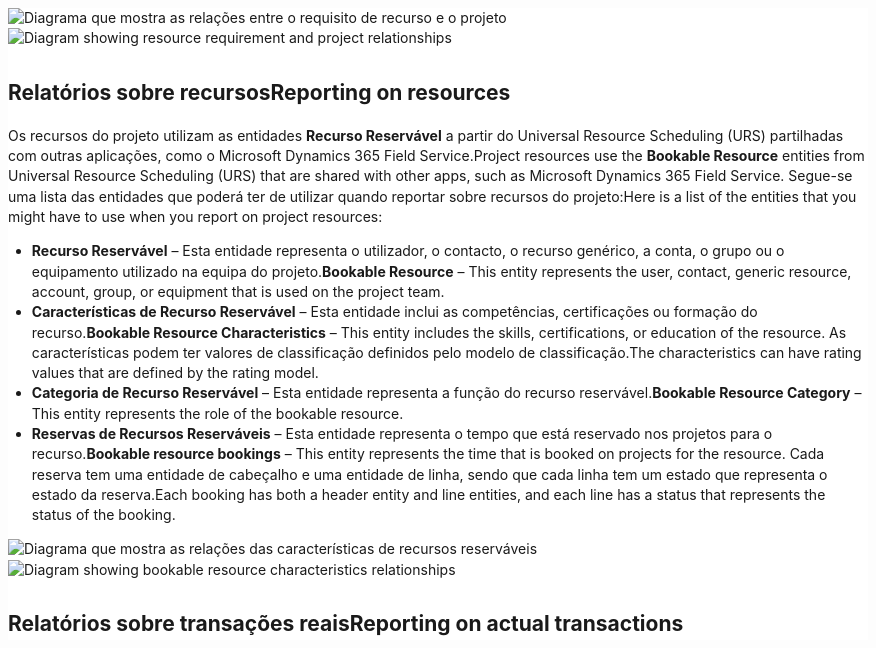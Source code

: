 <span data-ttu-id="842d2-162">![Diagrama que mostra as relações entre o requisito de recurso e o projeto](media/PS-Reporting-image4.png "Diagrama que mostra as relações entre o requisito de recurso e o projeto")</span><span class="sxs-lookup"><span data-stu-id="842d2-162">![Diagram showing resource requirement and project relationships](media/PS-Reporting-image4.png "Diagram showing resource requirement and project relationships")</span></span>

## <a name="reporting-on-resources"></a><span data-ttu-id="842d2-163">Relatórios sobre recursos</span><span class="sxs-lookup"><span data-stu-id="842d2-163">Reporting on resources</span></span>

<span data-ttu-id="842d2-164">Os recursos do projeto utilizam as entidades **Recurso Reservável** a partir do Universal Resource Scheduling (URS) partilhadas com outras aplicações, como o Microsoft Dynamics 365 Field Service.</span><span class="sxs-lookup"><span data-stu-id="842d2-164">Project resources use the **Bookable Resource** entities from Universal Resource Scheduling (URS) that are shared with other apps, such as Microsoft Dynamics 365 Field Service.</span></span> <span data-ttu-id="842d2-165">Segue-se uma lista das entidades que poderá ter de utilizar quando reportar sobre recursos do projeto:</span><span class="sxs-lookup"><span data-stu-id="842d2-165">Here is a list of the entities that you might have to use when you report on project resources:</span></span>

- <span data-ttu-id="842d2-166">**Recurso Reservável** – Esta entidade representa o utilizador, o contacto, o recurso genérico, a conta, o grupo ou o equipamento utilizado na equipa do projeto.</span><span class="sxs-lookup"><span data-stu-id="842d2-166">**Bookable Resource** – This entity represents the user, contact, generic resource, account, group, or equipment that is used on the project team.</span></span>
- <span data-ttu-id="842d2-167">**Características de Recurso Reservável** – Esta entidade inclui as competências, certificações ou formação do recurso.</span><span class="sxs-lookup"><span data-stu-id="842d2-167">**Bookable Resource Characteristics** – This entity includes the skills, certifications, or education of the resource.</span></span> <span data-ttu-id="842d2-168">As características podem ter valores de classificação definidos pelo modelo de classificação.</span><span class="sxs-lookup"><span data-stu-id="842d2-168">The characteristics can have rating values that are defined by the rating model.</span></span>
- <span data-ttu-id="842d2-169">**Categoria de Recurso Reservável** – Esta entidade representa a função do recurso reservável.</span><span class="sxs-lookup"><span data-stu-id="842d2-169">**Bookable Resource Category** – This entity represents the role of the bookable resource.</span></span>
- <span data-ttu-id="842d2-170">**Reservas de Recursos Reserváveis** – Esta entidade representa o tempo que está reservado nos projetos para o recurso.</span><span class="sxs-lookup"><span data-stu-id="842d2-170">**Bookable resource bookings** – This entity represents the time that is booked on projects for the resource.</span></span> <span data-ttu-id="842d2-171">Cada reserva tem uma entidade de cabeçalho e uma entidade de linha, sendo que cada linha tem um estado que representa o estado da reserva.</span><span class="sxs-lookup"><span data-stu-id="842d2-171">Each booking has both a header entity and line entities, and each line has a status that represents the status of the booking.</span></span>

<span data-ttu-id="842d2-172">![Diagrama que mostra as relações das características de recursos reserváveis](media/PS-Reporting-image5.png "Diagrama que mostra as relações das características de recursos reserváveis")</span><span class="sxs-lookup"><span data-stu-id="842d2-172">![Diagram showing bookable resource characteristics relationships](media/PS-Reporting-image5.png "Diagram showing bookable resource characteristics relationships")</span></span>

## <a name="reporting-on-actual-transactions"></a><span data-ttu-id="842d2-173">Relatórios sobre transações reais</span><span class="sxs-lookup"><span data-stu-id="842d2-173">Reporting on actual transactions</span></span>

